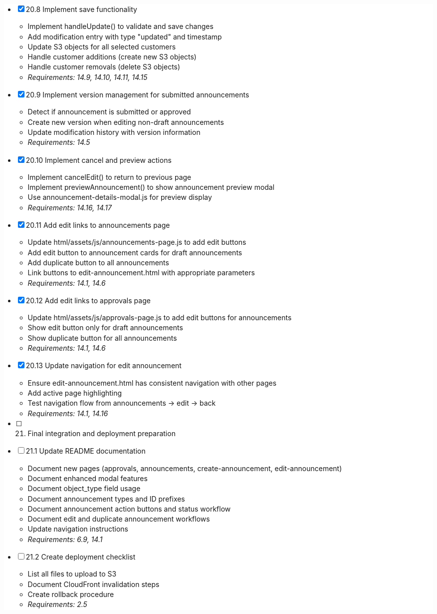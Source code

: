- [x] 20.8 Implement save functionality
  - Implement handleUpdate() to validate and save changes
  - Add modification entry with type "updated" and timestamp
  - Update S3 objects for all selected customers
  - Handle customer additions (create new S3 objects)
  - Handle customer removals (delete S3 objects)
  - _Requirements: 14.9, 14.10, 14.11, 14.15_

- [x] 20.9 Implement version management for submitted announcements
  - Detect if announcement is submitted or approved
  - Create new version when editing non-draft announcements
  - Update modification history with version information
  - _Requirements: 14.5_

- [x] 20.10 Implement cancel and preview actions
  - Implement cancelEdit() to return to previous page
  - Implement previewAnnouncement() to show announcement preview modal
  - Use announcement-details-modal.js for preview display
  - _Requirements: 14.16, 14.17_

- [x] 20.11 Add edit links to announcements page
  - Update html/assets/js/announcements-page.js to add edit buttons
  - Add edit button to announcement cards for draft announcements
  - Add duplicate button to all announcements
  - Link buttons to edit-announcement.html with appropriate parameters
  - _Requirements: 14.1, 14.6_

- [x] 20.12 Add edit links to approvals page
  - Update html/assets/js/approvals-page.js to add edit buttons for announcements
  - Show edit button only for draft announcements
  - Show duplicate button for all announcements
  - _Requirements: 14.1, 14.6_

- [x] 20.13 Update navigation for edit announcement
  - Ensure edit-announcement.html has consistent navigation with other pages
  - Add active page highlighting
  - Test navigation flow from announcements → edit → back
  - _Requirements: 14.1, 14.16_

- [ ] 21. Final integration and deployment preparation
- [ ] 21.1 Update README documentation
  - Document new pages (approvals, announcements, create-announcement, edit-announcement)
  - Document enhanced modal features
  - Document object_type field usage
  - Document announcement types and ID prefixes
  - Document announcement action buttons and status workflow
  - Document edit and duplicate announcement workflows
  - Update navigation instructions
  - _Requirements: 6.9, 14.1_

- [ ] 21.2 Create deployment checklist
  - List all files to upload to S3
  - Document CloudFront invalidation steps
  - Create rollback procedure
  - _Requirements: 2.5_
